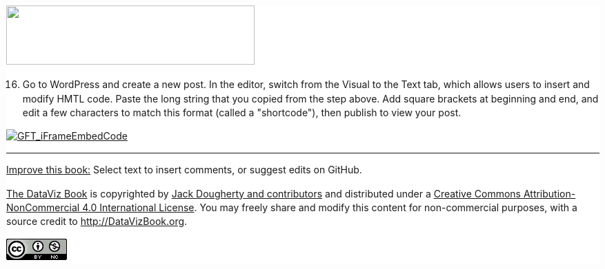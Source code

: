 <a href="http://commons.trincoll.edu/jackdougherty/files/2012/11/PluginActiveIFrame.jpg"><img class="aligncenter size-full wp-image-896" alt="" src="http://commons.trincoll.edu/jackdougherty/files/2012/11/PluginActiveIFrame.jpg" width="360" height="86" /></a>

16) Go to WordPress and create a new post. In the editor, switch from the Visual to the Text tab, which allows users to insert and modify HMTL code. Paste the long string that you copied from the step above. Add square brackets at beginning and end, and edit a few characters to match this format (called a "shortcode"), then publish to view your post.

<a href="http://commons.trincoll.edu/jackdougherty/files/2013/10/GFT_iFrameEmbedCode.png"><img class="aligncenter size-full wp-image-1700" alt="GFT_iFrameEmbedCode" src="http://commons.trincoll.edu/jackdougherty/files/2013/10/GFT_iFrameEmbedCode.png" width="599" height="449" /></a>



---



[Improve this book:](../../gitbook/improve.md) Select text to insert comments, or suggest edits on GitHub.

[The DataViz Book](http://datavizbook.org)
is copyrighted by [Jack Dougherty and contributors](../../introduction/who.md)
and distributed under a [Creative Commons Attribution-NonCommercial 4.0 International License](http://creativecommons.org/licenses/by-nc/4.0). You may freely share and modify this content for non-commercial purposes, with a source credit to http://DataVizBook.org.

![Creative Commons by-nc image](../../cc-by-nc.png)
